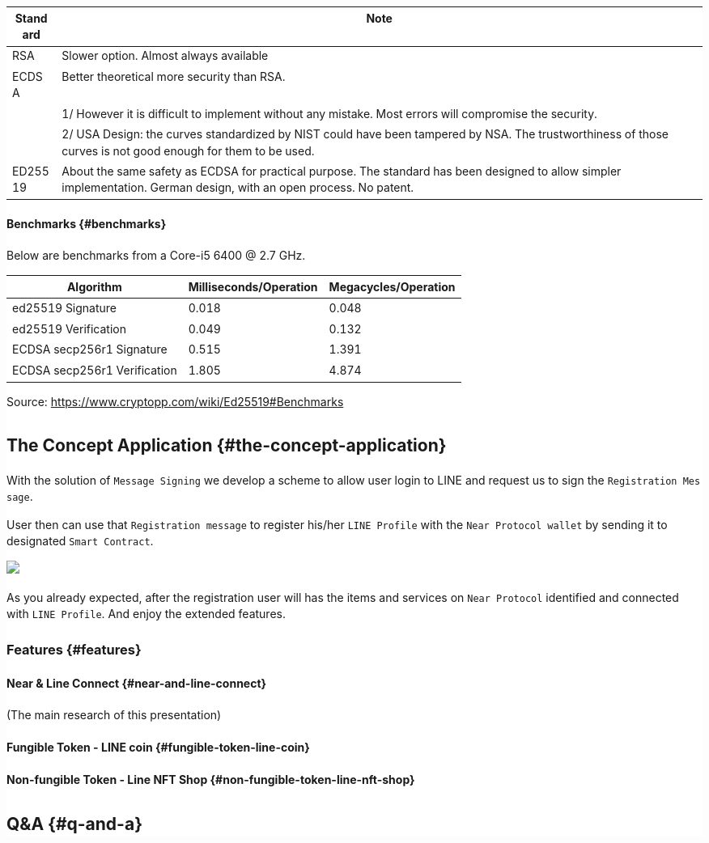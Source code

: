 | Standard | Note                                                                                                                                                                  |
|----------|-----------------------------------------------------------------------------------------------------------------------------------------------------------------------|
| RSA      | Slower option. Almost always available                                                                                                                                |
| ECDSA    | Better theoretical more security than RSA.                                                                                                                            |
|          | 1/ However it is difficult to implement without any mistake. Most errors will compromise the security.                                                                |
|          | 2/ USA Design: the curves standardized by NIST could have been tampered by NSA. The trustworthiness of those curves is not good enough for them to be used.           |
| ED25519  | About the same safety as ECDSA for practical purpose. The standard has been designed to allow simpler implementation. German design, with an open process. No patent. |


#### Benchmarks {#benchmarks}

Below are benchmarks from a Core-i5 6400 @ 2.7 GHz.

| Algorithm                    | Milliseconds/Operation | Megacycles/Operation |
|------------------------------|------------------------|----------------------|
| ed25519 Signature            | 0.018                  | 0.048                |
| ed25519 Verification         | 0.049                  | 0.132                |
| ECDSA secp256r1 Signature    | 0.515                  | 1.391                |
| ECDSA secp256r1 Verification | 1.805                  | 4.874                |

Source: <https://www.cryptopp.com/wiki/Ed25519#Benchmarks>


## The Concept Application {#the-concept-application}

With the solution of `Message Signing` we develop a scheme to allow user login to LINE and request us to sign the `Registration Message`.

User then can use that `Registration message` to register his/her `LINE Profile` with the `Near Protocol wallet` by sending it to designated `Smart Contract`.

<img src="./connect-auth-ux_20220711_113755.png" width="700" />

As you already expected, after the registration user will has the items and services on `Near Protocol` identified and connected with `LINE Profile`. And enjoy the extended features.


### Features {#features}


#### Near &amp; Line Connect {#near-and-line-connect}

(The main research of this presentation)


#### Fungible Token - LINE coin {#fungible-token-line-coin}


#### Non-fungible Token - Line NFT Shop {#non-fungible-token-line-nft-shop}


## Q&amp;A {#q-and-a}
